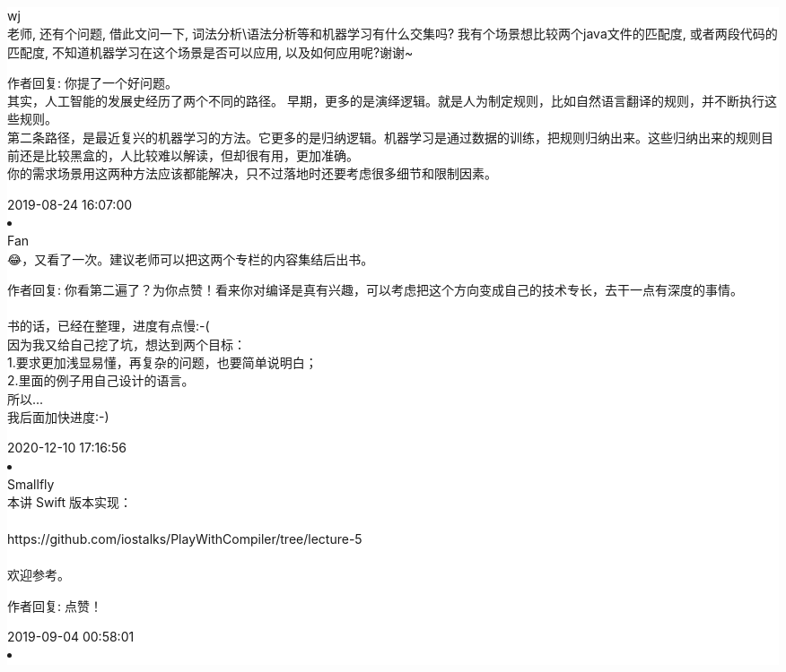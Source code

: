 <div class="_36ChpWj4_0">
  <div class="_2zFoi7sd_0"><span>wj</span>
  </div>
  <div class="_2_QraFYR_0">老师, 还有个问题, 借此文问一下, 词法分析\语法分析等和机器学习有什么交集吗? 我有个场景想比较两个java文件的匹配度, 或者两段代码的匹配度, 不知道机器学习在这个场景是否可以应用, 以及如何应用呢?谢谢~</div>
  <div class="_10o3OAxT_0">
    <p class="_3KxQPN3V_0">作者回复: 你提了一个好问题。<br>其实，人工智能的发展史经历了两个不同的路径。 早期，更多的是演绎逻辑。就是人为制定规则，比如自然语言翻译的规则，并不断执行这些规则。<br>第二条路径，是最近复兴的机器学习的方法。它更多的是归纳逻辑。机器学习是通过数据的训练，把规则归纳出来。这些归纳出来的规则目前还是比较黑盒的，人比较难以解读，但却很有用，更加准确。<br>你的需求场景用这两种方法应该都能解决，只不过落地时还要考虑很多细节和限制因素。</p>
  </div>
  <div class="_3klNVc4Z_0">
    <div class="_3Hkula0k_0">2019-08-24 16:07:00</div>
  </div>
</div>
</div>
</li>
<li>
<div class="_2sjJGcOH_0">
  
<div class="_36ChpWj4_0">
  <div class="_2zFoi7sd_0"><span>Fan</span>
  </div>
  <div class="_2_QraFYR_0">😂，又看了一次。建议老师可以把这两个专栏的内容集结后出书。</div>
  <div class="_10o3OAxT_0">
    <p class="_3KxQPN3V_0">作者回复: 你看第二遍了？为你点赞！看来你对编译是真有兴趣，可以考虑把这个方向变成自己的技术专长，去干一点有深度的事情。<br><br>书的话，已经在整理，进度有点慢:-(<br>因为我又给自己挖了坑，想达到两个目标：<br>1.要求更加浅显易懂，再复杂的问题，也要简单说明白；<br>2.里面的例子用自己设计的语言。<br>所以...<br>我后面加快进度:-)</p>
  </div>
  <div class="_3klNVc4Z_0">
    <div class="_3Hkula0k_0">2020-12-10 17:16:56</div>
  </div>
</div>
</div>
</li>
<li>
<div class="_2sjJGcOH_0">
  
<div class="_36ChpWj4_0">
  <div class="_2zFoi7sd_0"><span>Smallfly</span>
  </div>
  <div class="_2_QraFYR_0">本讲 Swift 版本实现：<br><br>https:&#47;&#47;github.com&#47;iostalks&#47;PlayWithCompiler&#47;tree&#47;lecture-5<br><br>欢迎参考。</div>
  <div class="_10o3OAxT_0">
    <p class="_3KxQPN3V_0">作者回复: 点赞！</p>
  </div>
  <div class="_3klNVc4Z_0">
    <div class="_3Hkula0k_0">2019-09-04 00:58:01</div>
  </div>
</div>
</div>
</li>
<li>
<div class="_2sjJGcOH_0">
  